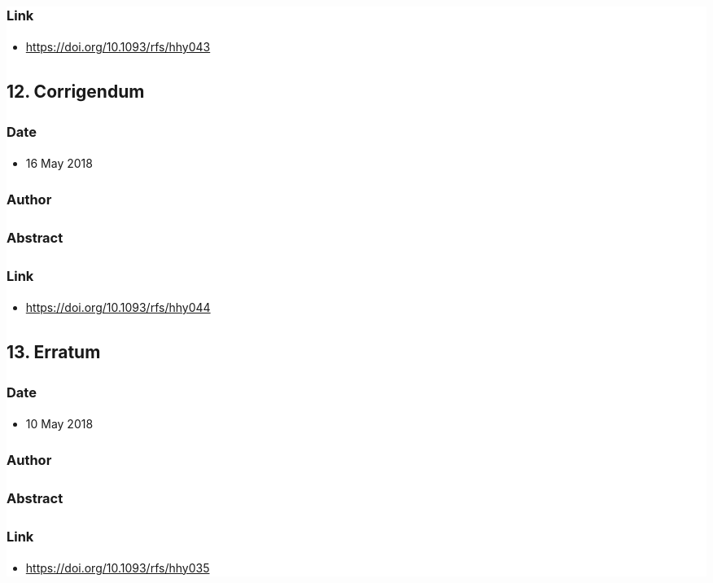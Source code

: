 ### Link
- https://doi.org/10.1093/rfs/hhy043

## 12. Corrigendum
### Date
- 16 May 2018
### Author
### Abstract

### Link
- https://doi.org/10.1093/rfs/hhy044

## 13. Erratum
### Date
- 10 May 2018
### Author
### Abstract

### Link
- https://doi.org/10.1093/rfs/hhy035

